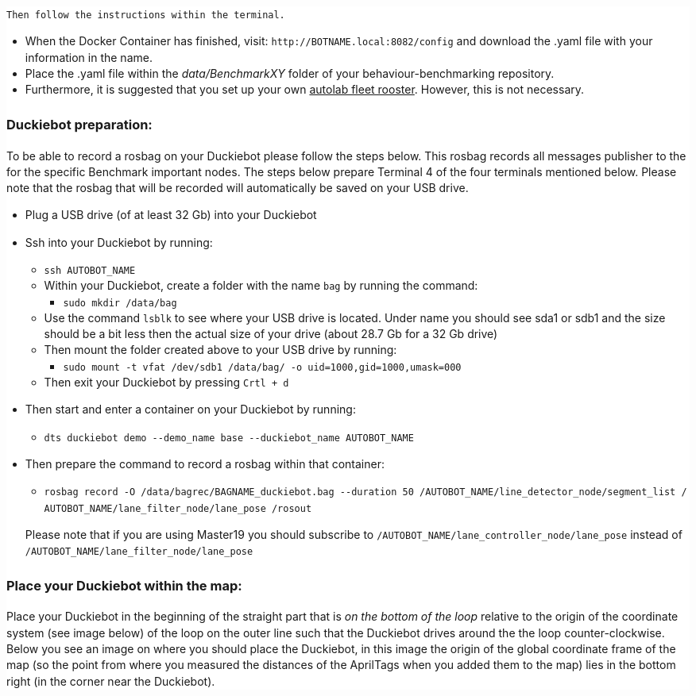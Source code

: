 
    Then follow the instructions within the terminal.


* When the Docker Container has finished, visit: `http://BOTNAME.local:8082/config` 
  and download the .yaml file with your information in the name.
* Place the .yaml file within the _data/BenchmarkXY_ folder of your behaviour-benchmarking repository.
* Furthermore, it is suggested that you set up your own 
  [autolab fleet rooster](https://docs.duckietown.org/daffy/opmanual_autolab/out/autolab_fleet_roster.html). 
  However, this is not necessary.


### Duckiebot preparation:
To be able to record a rosbag on your Duckiebot please follow the steps below. 
This rosbag records all messages publisher to the for the specific Benchmark important nodes.
The steps below prepare Terminal 4 of the four terminals mentioned below. 
Please note that the rosbag that will be recorded will automatically be saved on your USB drive.

* Plug a USB drive (of at least 32 Gb) into your Duckiebot
* Ssh into your Duckiebot by running:
    - `ssh AUTOBOT_NAME`
    * Within your Duckiebot, create a folder with the name `bag` by running the command:
        - `sudo mkdir /data/bag`
    * Use the command `lsblk` to see where your USB drive is located. Under name you should see sda1 or 
      sdb1 and the size should be a bit less then the actual size of your drive (about 28.7 Gb for a 32 Gb drive)
    * Then mount the folder created above to your USB drive by running:
        - `sudo mount -t vfat /dev/sdb1 /data/bag/ -o uid=1000,gid=1000,umask=000`
    * Then exit your Duckiebot by pressing `Crtl + d`
* Then start and enter a container on your Duckiebot by running:
    - `dts duckiebot demo --demo_name base --duckiebot_name AUTOBOT_NAME`
* Then prepare the command to record a rosbag within that container:
    - `rosbag record -O /data/bagrec/BAGNAME_duckiebot.bag --duration 50 /AUTOBOT_NAME/line_detector_node/segment_list /AUTOBOT_NAME/lane_filter_node/lane_pose /rosout`

  Please note that if you are using Master19 you should subscribe to `/AUTOBOT_NAME/lane_controller_node/lane_pose` instead of `/AUTOBOT_NAME/lane_filter_node/lane_pose`



### Place your Duckiebot within the map:
Place your Duckiebot in the beginning of the straight part that is _on the bottom of the loop_ 
relative to the origin of the coordinate system (see image below) of the loop on the outer line 
such that the Duckiebot drives around the the loop counter-clockwise.
Below you see an image on where you should place the Duckiebot, in this image the origin of the 
global coordinate frame of the map (so the point from where you measured the distances of the 
AprilTags when you added them to the map) lies in the bottom right (in the corner near the Duckiebot).



```{image} ../../../_images/benchmarking/demo/lf/db_start_pos.jpg
```
